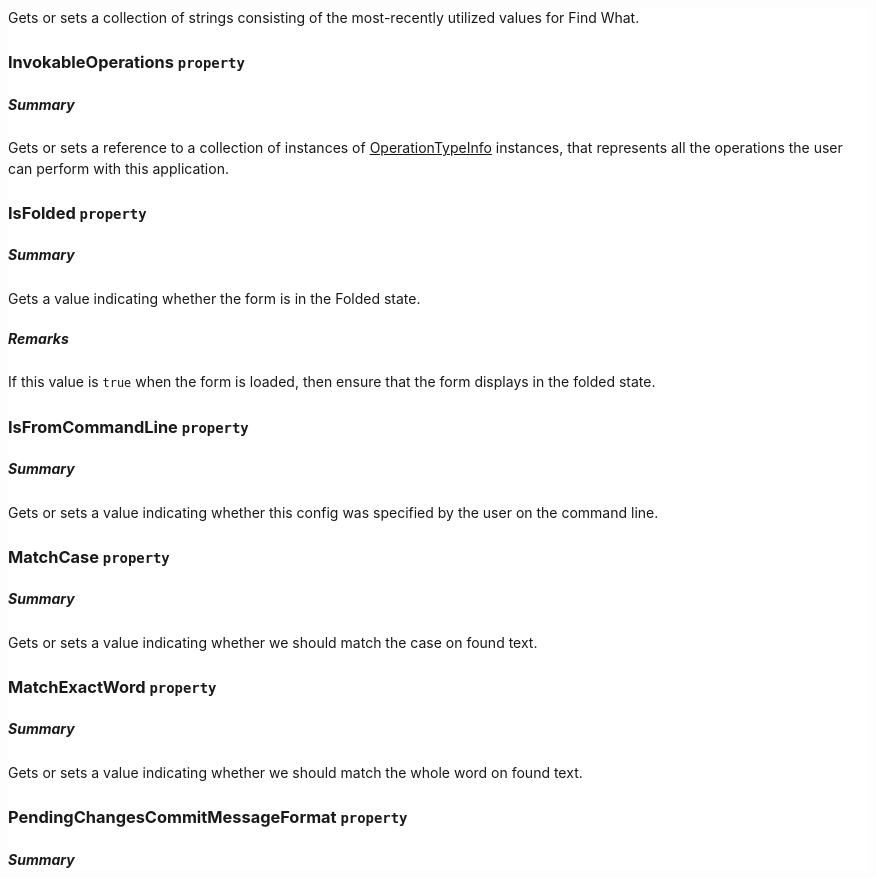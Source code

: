 Gets or sets a collection of strings consisting of the most-recently
utilized values for Find What.

<a name='P-MFR-Settings-Configuration-ProjectFileRenamerConfig-InvokableOperations'></a>
### InvokableOperations `property`

##### Summary

Gets or sets a reference to a collection of instances of
[OperationTypeInfo](#T-MFR-GUI-Models-OperationTypeInfo 'MFR.GUI.Models.OperationTypeInfo') instances, that represents
all the operations the user can perform with this application.

<a name='P-MFR-Settings-Configuration-ProjectFileRenamerConfig-IsFolded'></a>
### IsFolded `property`

##### Summary

Gets a value indicating whether the form is in the Folded state.

##### Remarks

If this value is `true` when the form is loaded, then ensure
that the form displays in the folded state.

<a name='P-MFR-Settings-Configuration-ProjectFileRenamerConfig-IsFromCommandLine'></a>
### IsFromCommandLine `property`

##### Summary

Gets or sets a value indicating whether this config was specified by the
user on the command line.

<a name='P-MFR-Settings-Configuration-ProjectFileRenamerConfig-MatchCase'></a>
### MatchCase `property`

##### Summary

Gets or sets a value indicating whether we should match the case on
found text.

<a name='P-MFR-Settings-Configuration-ProjectFileRenamerConfig-MatchExactWord'></a>
### MatchExactWord `property`

##### Summary

Gets or sets a value indicating whether we should match the whole
word on found text.

<a name='P-MFR-Settings-Configuration-ProjectFileRenamerConfig-PendingChangesCommitMessageFormat'></a>
### PendingChangesCommitMessageFormat `property`

##### Summary
